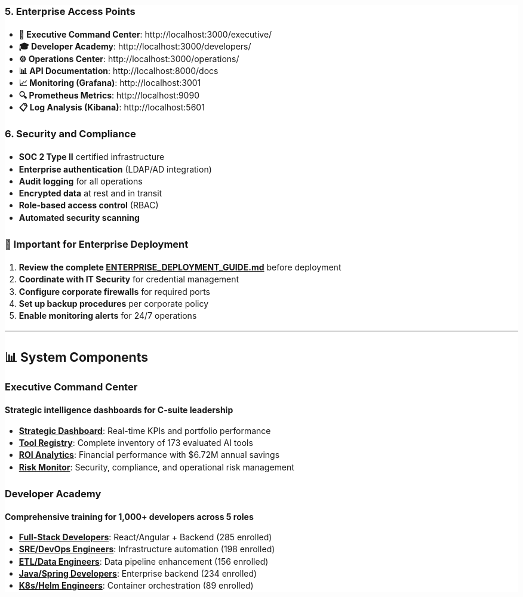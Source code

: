 ### 5. Enterprise Access Points

- **🎯 Executive Command Center**: http://localhost:3000/executive/
- **🎓 Developer Academy**: http://localhost:3000/developers/
- **⚙️ Operations Center**: http://localhost:3000/operations/
- **📊 API Documentation**: http://localhost:8000/docs
- **📈 Monitoring (Grafana)**: http://localhost:3001
- **🔍 Prometheus Metrics**: http://localhost:9090
- **📋 Log Analysis (Kibana)**: http://localhost:5601

### 6. Security and Compliance

- **SOC 2 Type II** certified infrastructure
- **Enterprise authentication** (LDAP/AD integration)
- **Audit logging** for all operations
- **Encrypted data** at rest and in transit
- **Role-based access control** (RBAC)
- **Automated security scanning**

### 🚨 Important for Enterprise Deployment

1. **Review the complete [ENTERPRISE_DEPLOYMENT_GUIDE.md](ENTERPRISE_DEPLOYMENT_GUIDE.md)** before deployment
2. **Coordinate with IT Security** for credential management
3. **Configure corporate firewalls** for required ports
4. **Set up backup procedures** per corporate policy
5. **Enable monitoring alerts** for 24/7 operations

---

## 📊 System Components

### **Executive Command Center**

**Strategic intelligence dashboards for C-suite leadership**

- **[Strategic Dashboard](hugo-site/content/executive/dashboard.md)**: Real-time KPIs and portfolio performance
- **[Tool Registry](hugo-site/content/executive/tool-registry.md)**: Complete inventory of 173 evaluated AI tools
- **[ROI Analytics](hugo-site/content/executive/roi-analytics.md)**: Financial performance with $6.72M annual savings
- **[Risk Monitor](hugo-site/content/executive/risk-monitor.md)**: Security, compliance, and operational risk management

### **Developer Academy**

**Comprehensive training for 1,000+ developers across 5 roles**

- **[Full-Stack Developers](hugo-site/content/developers/full-stack/)**: React/Angular + Backend (285 enrolled)
- **[SRE/DevOps Engineers](hugo-site/content/developers/sre/)**: Infrastructure automation (198 enrolled)
- **[ETL/Data Engineers](hugo-site/content/developers/etl/)**: Data pipeline enhancement (156 enrolled)
- **[Java/Spring Developers](hugo-site/content/developers/java-spring/)**: Enterprise backend (234 enrolled)
- **[K8s/Helm Engineers](hugo-site/content/developers/k8s-helm/)**: Container orchestration (89 enrolled)
